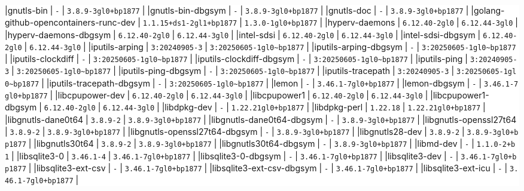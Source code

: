 |gnutls-bin | `-` | `3.8.9-3gl0+bp1877` |
|gnutls-bin-dbgsym | `-` | `3.8.9-3gl0+bp1877` |
|gnutls-doc | `-` | `3.8.9-3gl0+bp1877` |
|golang-github-opencontainers-runc-dev | `1.1.15+ds1-2gl1+bp1877` | `1.3.0-1gl0+bp1877` |
|hyperv-daemons | `6.12.40-2gl0` | `6.12.44-3gl0` |
|hyperv-daemons-dbgsym | `6.12.40-2gl0` | `6.12.44-3gl0` |
|intel-sdsi | `6.12.40-2gl0` | `6.12.44-3gl0` |
|intel-sdsi-dbgsym | `6.12.40-2gl0` | `6.12.44-3gl0` |
|iputils-arping | `3:20240905-3` | `3:20250605-1gl0~bp1877` |
|iputils-arping-dbgsym | `-` | `3:20250605-1gl0~bp1877` |
|iputils-clockdiff | `-` | `3:20250605-1gl0~bp1877` |
|iputils-clockdiff-dbgsym | `-` | `3:20250605-1gl0~bp1877` |
|iputils-ping | `3:20240905-3` | `3:20250605-1gl0~bp1877` |
|iputils-ping-dbgsym | `-` | `3:20250605-1gl0~bp1877` |
|iputils-tracepath | `3:20240905-3` | `3:20250605-1gl0~bp1877` |
|iputils-tracepath-dbgsym | `-` | `3:20250605-1gl0~bp1877` |
|lemon | `-` | `3.46.1-7gl0+bp1877` |
|lemon-dbgsym | `-` | `3.46.1-7gl0+bp1877` |
|libcpupower-dev | `6.12.40-2gl0` | `6.12.44-3gl0` |
|libcpupower1 | `6.12.40-2gl0` | `6.12.44-3gl0` |
|libcpupower1-dbgsym | `6.12.40-2gl0` | `6.12.44-3gl0` |
|libdpkg-dev | `-` | `1.22.21gl0+bp1877` |
|libdpkg-perl | `1.22.18` | `1.22.21gl0+bp1877` |
|libgnutls-dane0t64 | `3.8.9-2` | `3.8.9-3gl0+bp1877` |
|libgnutls-dane0t64-dbgsym | `-` | `3.8.9-3gl0+bp1877` |
|libgnutls-openssl27t64 | `3.8.9-2` | `3.8.9-3gl0+bp1877` |
|libgnutls-openssl27t64-dbgsym | `-` | `3.8.9-3gl0+bp1877` |
|libgnutls28-dev | `3.8.9-2` | `3.8.9-3gl0+bp1877` |
|libgnutls30t64 | `3.8.9-2` | `3.8.9-3gl0+bp1877` |
|libgnutls30t64-dbgsym | `-` | `3.8.9-3gl0+bp1877` |
|libmd-dev | `-` | `1.1.0-2+b1` |
|libsqlite3-0 | `3.46.1-4` | `3.46.1-7gl0+bp1877` |
|libsqlite3-0-dbgsym | `-` | `3.46.1-7gl0+bp1877` |
|libsqlite3-dev | `-` | `3.46.1-7gl0+bp1877` |
|libsqlite3-ext-csv | `-` | `3.46.1-7gl0+bp1877` |
|libsqlite3-ext-csv-dbgsym | `-` | `3.46.1-7gl0+bp1877` |
|libsqlite3-ext-icu | `-` | `3.46.1-7gl0+bp1877` |